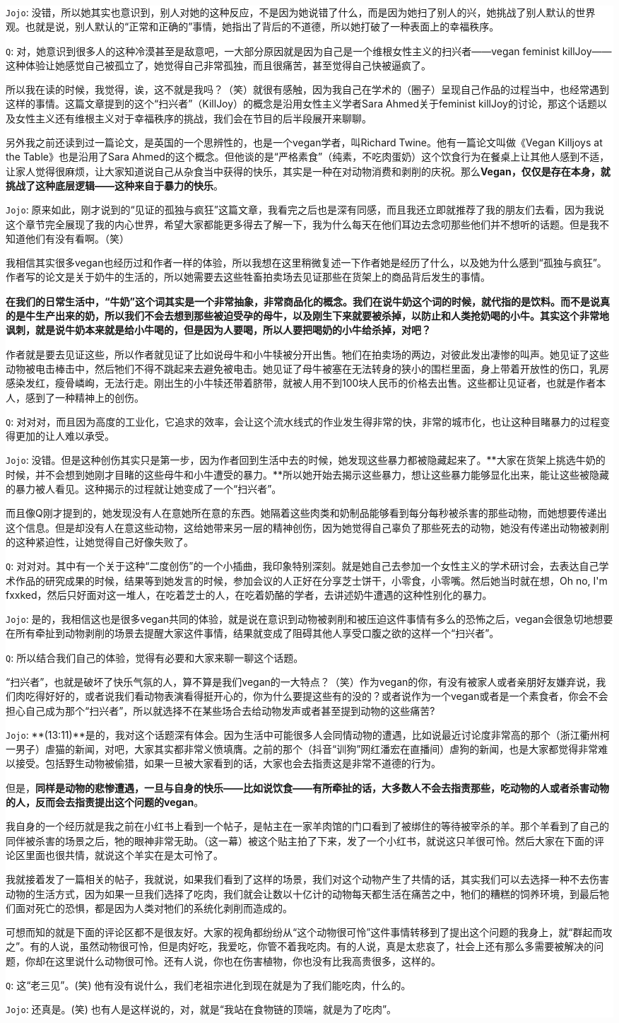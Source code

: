 `Jojo`: 没错，所以她其实也意识到，别人对她的这种反应，不是因为她说错了什么，而是因为她扫了别人的兴，她挑战了别人默认的世界观。也就是说，别人默认的“正常和正确的”事情，她指出了背后的不道德，所以她打破了一种表面上的幸福秩序。

`Q`: 对，她意识到很多人的这种冷漠甚至是敌意吧，一大部分原因就是因为自己是一个维根女性主义的扫兴者——vegan feminist killJoy——这种体验让她感觉自己被孤立了，她觉得自己非常孤独，而且很痛苦，甚至觉得自己快被逼疯了。

所以我在读的时候，我觉得，诶，这不就是我吗？（笑）就很有感触，因为我自己在学术的（圈子）呈现自己作品的过程当中，也经常遇到这样的事情。这篇文章提到的这个“扫兴者”（KillJoy）的概念是沿用女性主义学者Sara Ahmed关于feminist killJoy的讨论，那这个话题以及女性主义还有维根主义对于幸福秩序的挑战，我们会在节目的后半段展开来聊聊。

另外我之前还读到过一篇论文，是英国的一个思辨性的，也是一个vegan学者，叫Richard Twine。他有一篇论文叫做《Vegan Killjoys at the Table》也是沿用了Sara Ahmed的这个概念。但他谈的是“严格素食”（纯素，不吃肉蛋奶）这个饮食行为在餐桌上让其他人感到不适，让家人觉得很麻烦，让大家知道说自己从杂食当中获得的快乐，其实是一种在对动物消费和剥削的庆祝。那么**Vegan，仅仅是存在本身，就挑战了这种底层逻辑——这种来自于暴力的快乐**。

`Jojo`: 原来如此，刚才说到的“见证的孤独与疯狂”这篇文章，我看完之后也是深有同感，而且我还立即就推荐了我的朋友们去看，因为我说这个章节完全展现了我的内心世界，希望大家都能更多得去了解一下，我为什么每天在他们耳边去念叨那些他们并不想听的话题。但是我不知道他们有没有看啊。（笑）

我相信其实很多vegan也经历过和作者一样的体验，所以我想在这里稍微复述一下作者她是经历了什么，以及她为什么感到“孤独与疯狂”。作者写的论文是关于奶牛的生活的，所以她需要去这些牲畜拍卖场去见证那些在货架上的商品背后发生的事情。

**在我们的日常生活中，“牛奶”这个词其实是一个非常抽象，非常商品化的概念。**我们在说牛奶这个词的时候，就代指的是饮料。而不是说真的是牛生产出来的奶，所以我们不会去想到那些被迫受孕的母牛，以及刚生下来就要被杀掉，以防止和人类抢奶喝的小牛。其实这个非常地讽刺，就是说**牛奶本来就是给小牛喝的，但是因为人要喝，所以人要把喝奶的小牛给杀掉，对吧？**

作者就是要去见证这些，所以作者就见证了比如说母牛和小牛犊被分开出售。牠们在拍卖场的两边，对彼此发出凄惨的叫声。她见证了这些动物被电击棒击中，然后牠们不得不跳起来去避免被电击。她见证了母牛被塞在无法转身的狭小的围栏里面，身上带着开放性的伤口，乳房感染发红，瘦骨嶙峋，无法行走。刚出生的小牛犊还带着脐带，就被人用不到100块人民币的价格去出售。这些都让见证者，也就是作者本人，感到了一种精神上的创伤。

`Q`: 对对对，而且因为高度的工业化，它追求的效率，会让这个流水线式的作业发生得非常的快，非常的城市化，也让这种目睹暴力的过程变得更加的让人难以承受。

`Jojo`: 没错。但是这种创伤其实只是第一步，因为作者回到生活中去的时候，她发现这些暴力都被隐藏起来了。**大家在货架上挑选牛奶的时候，并不会想到她刚才目睹的这些母牛和小牛遭受的暴力。**所以她开始去揭示这些暴力，想让这些暴力能够显化出来，能让这些被隐藏的暴力被人看见。这种揭示的过程就让她变成了一个“扫兴者”。

而且像Q刚才提到的，她发现没有人在意她所在意的东西。她隔着这些肉类和奶制品能够看到每分每秒被杀害的那些动物，而她想要传递出这个信息。但是却没有人在意这些动物，这给她带来另一层的精神创伤，因为她觉得自己辜负了那些死去的动物，她没有传递出动物被剥削的这种紧迫性，让她觉得自己好像失败了。

`Q`: 对对对。其中有一个关于这种“二度创伤”的一个小插曲，我印象特别深刻。就是她自己去参加一个女性主义的学术研讨会，去表达自己学术作品的研究成果的时候，结果等到她发言的时候，参加会议的人正好在分享芝士饼干，小零食，小零嘴。然后她当时就在想，Oh no, I'm fxxked，然后只好面对这一堆人，在吃着芝士的人，在吃着奶酪的学者，去讲述奶牛遭遇的这种性别化的暴力。

`Jojo`: 是的，我相信这也是很多vegan共同的体验，就是说在意识到动物被剥削和被压迫这件事情有多么的恐怖之后，vegan会很急切地想要在所有牵扯到动物剥削的场景去提醒大家这件事情，结果就变成了阻碍其他人享受口腹之欲的这样一个“扫兴者”。

`Q`: 所以结合我们自己的体验，觉得有必要和大家来聊一聊这个话题。

“扫兴者”，也就是破坏了快乐气氛的人，算不算是我们vegan的一大特点？（笑）作为vegan的你，有没有被家人或者亲朋好友嫌弃说，我们肉吃得好好的，或者说我们看动物表演看得挺开心的，你为什么要提这些有的没的？或者说作为一个vegan或者是一个素食者，你会不会担心自己成为那个“扫兴者”，所以就选择不在某些场合去给动物发声或者甚至提到动物的这些痛苦?

`Jojo`: **(13:11)**是的，我对这个话题深有体会。因为生活中可能很多人会同情动物的遭遇，比如说最近讨论度非常高的那个（浙江衢州柯一男子）虐猫的新闻，对吧，大家其实都非常义愤填膺。之前的那个（抖音“训狗”网红潘宏在直播间）虐狗的新闻，也是大家都觉得非常难以接受。包括野生动物被偷猎，如果一旦被大家看到的话，大家也会去指责这是非常不道德的行为。

但是，**同样是动物的悲惨遭遇，一旦与自身的快乐——比如说饮食——有所牵扯的话，大多数人不会去指责那些，吃动物的人或者杀害动物的人，反而会去指责提出这个问题的vegan**。

我自身的一个经历就是我之前在小红书上看到一个帖子，是帖主在一家羊肉馆的门口看到了被绑住的等待被宰杀的羊。那个羊看到了自己的同伴被杀害的场景之后，牠的眼神非常无助。（这一幕）被这个贴主拍了下来，发了一个小红书，就说这只羊很可怜。然后大家在下面的评论区里面也很共情，就说这个羊实在是太可怜了。

我就接着发了一篇相关的帖子，我就说，如果我们看到了这样的场景，我们对这个动物产生了共情的话，其实我们可以去选择一种不去伤害动物的生活方式，因为如果一旦我们选择了吃肉，我们就会让数以十亿计的动物每天都生活在痛苦之中，牠们的糟糕的饲养环境，到最后牠们面对死亡的恐惧，都是因为人类对牠们的系统化剥削而造成的。

可想而知的就是下面的评论区都不是很友好。大家的视角都纷纷从“这个动物很可怜”这件事情转移到了提出这个问题的我身上，就“群起而攻之”。有的人说，虽然动物很可怜，但是肉好吃，我爱吃，你管不着我吃肉。有的人说，真是太悲哀了，社会上还有那么多需要被解决的问题，你却在这里说什么动物很可怜。还有人说，你也在伤害植物，你也没有比我高贵很多，这样的。

`Q`: 这“老三见”。(笑) 他有没有说什么，我们老祖宗进化到现在就是为了我们能吃肉，什么的。

`Jojo`: 还真是。(笑) 也有人是这样说的，对，就是“我站在食物链的顶端，就是为了吃肉”。
